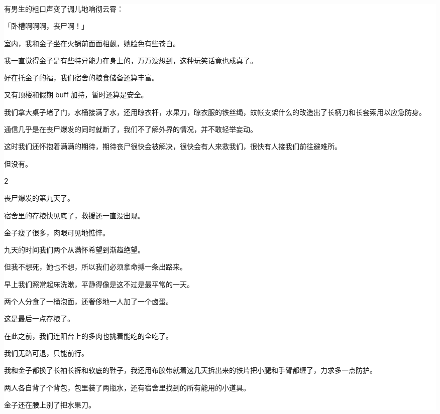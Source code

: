 
有男生的粗口声变了调儿地响彻云霄：


「卧槽啊啊啊，丧尸啊！」


室内，我和金子坐在火锅前面面相觑，她脸色有些苍白。


我一直觉得金子是有些特异能力在身上的，万万没想到，这种玩笑话竟也成真了。


好在托金子的福，我们宿舍的粮食储备还算丰富。


又有顶楼和假期 buff 加持，暂时还算是安全。


我们拿大桌子堵了门，水桶接满了水，还用晾衣杆，水果刀，晾衣服的铁丝绳，蚊帐支架什么的改造出了长柄刀和长套索用以应急防身。


通信几乎是在丧尸爆发的同时就断了，我们不了解外界的情况，并不敢轻举妄动。


这时我们还怀抱着满满的期待，期待丧尸很快会被解决，很快会有人来救我们，很快有人接我们前往避难所。


但没有。


2


丧尸爆发的第九天了。


宿舍里的存粮快见底了，救援还一直没出现。


金子瘦了很多，肉眼可见地憔悴。


九天的时间我们两个从满怀希望到渐趋绝望。


但我不想死，她也不想，所以我们必须拿命搏一条出路来。


早上我们照常起床洗漱，平静得像是这不过是最平常的一天。


两个人分食了一桶泡面，还奢侈地一人加了一个卤蛋。


这是最后一点存粮了。


在此之前，我们连阳台上的多肉也挑着能吃的全吃了。


我们无路可退，只能前行。


我和金子都换了长袖长裤和软底的鞋子，我还用布胶带就着这几天拆出来的铁片把小腿和手臂都缠了，力求多一点防护。


两人各自背了个背包，包里装了两瓶水，还有宿舍里找到的所有能用的小道具。


金子还在腰上别了把水果刀。

